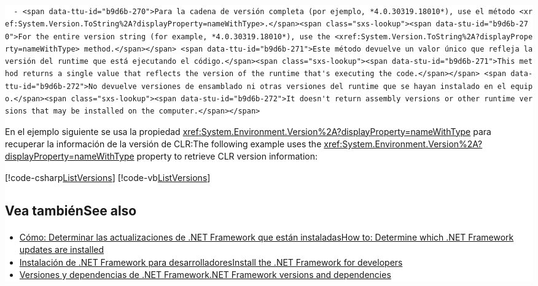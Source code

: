       - <span data-ttu-id="b9d6b-270">Para la cadena de versión completa (por ejemplo, *4.0.30319.18010*), use el método <xref:System.Version.ToString%2A?displayProperty=nameWithType>.</span><span class="sxs-lookup"><span data-stu-id="b9d6b-270">For the entire version string (for example, *4.0.30319.18010*), use the <xref:System.Version.ToString%2A?displayProperty=nameWithType> method.</span></span> <span data-ttu-id="b9d6b-271">Este método devuelve un valor único que refleja la versión del runtime que está ejecutando el código.</span><span class="sxs-lookup"><span data-stu-id="b9d6b-271">This method returns a single value that reflects the version of the runtime that's executing the code.</span></span> <span data-ttu-id="b9d6b-272">No devuelve versiones de ensamblado ni otras versiones del runtime que se hayan instalado en el equipo.</span><span class="sxs-lookup"><span data-stu-id="b9d6b-272">It doesn't return assembly versions or other runtime versions that may be installed on the computer.</span></span>

  <span data-ttu-id="b9d6b-273">En el ejemplo siguiente se usa la propiedad <xref:System.Environment.Version%2A?displayProperty=nameWithType> para recuperar la información de la versión de CLR:</span><span class="sxs-lookup"><span data-stu-id="b9d6b-273">The following example uses the <xref:System.Environment.Version%2A?displayProperty=nameWithType> property to retrieve CLR version information:</span></span>
  
  [!code-csharp[ListVersions](../../../samples/snippets/csharp/framework/migration-guide/versions-installed2.cs)]
  [!code-vb[ListVersions](../../../samples/snippets/visualbasic/framework/migration-guide/versions-installed2.vb)]

## <a name="see-also"></a><span data-ttu-id="b9d6b-274">Vea también</span><span class="sxs-lookup"><span data-stu-id="b9d6b-274">See also</span></span>

- [<span data-ttu-id="b9d6b-275">Cómo: Determinar las actualizaciones de .NET Framework que están instaladas</span><span class="sxs-lookup"><span data-stu-id="b9d6b-275">How to: Determine which .NET Framework updates are installed</span></span>](how-to-determine-which-net-framework-updates-are-installed.md)
- [<span data-ttu-id="b9d6b-276">Instalación de .NET Framework para desarrolladores</span><span class="sxs-lookup"><span data-stu-id="b9d6b-276">Install the .NET Framework for developers</span></span>](../install/guide-for-developers.md)
- [<span data-ttu-id="b9d6b-277">Versiones y dependencias de .NET Framework</span><span class="sxs-lookup"><span data-stu-id="b9d6b-277">.NET Framework versions and dependencies</span></span>](versions-and-dependencies.md)
